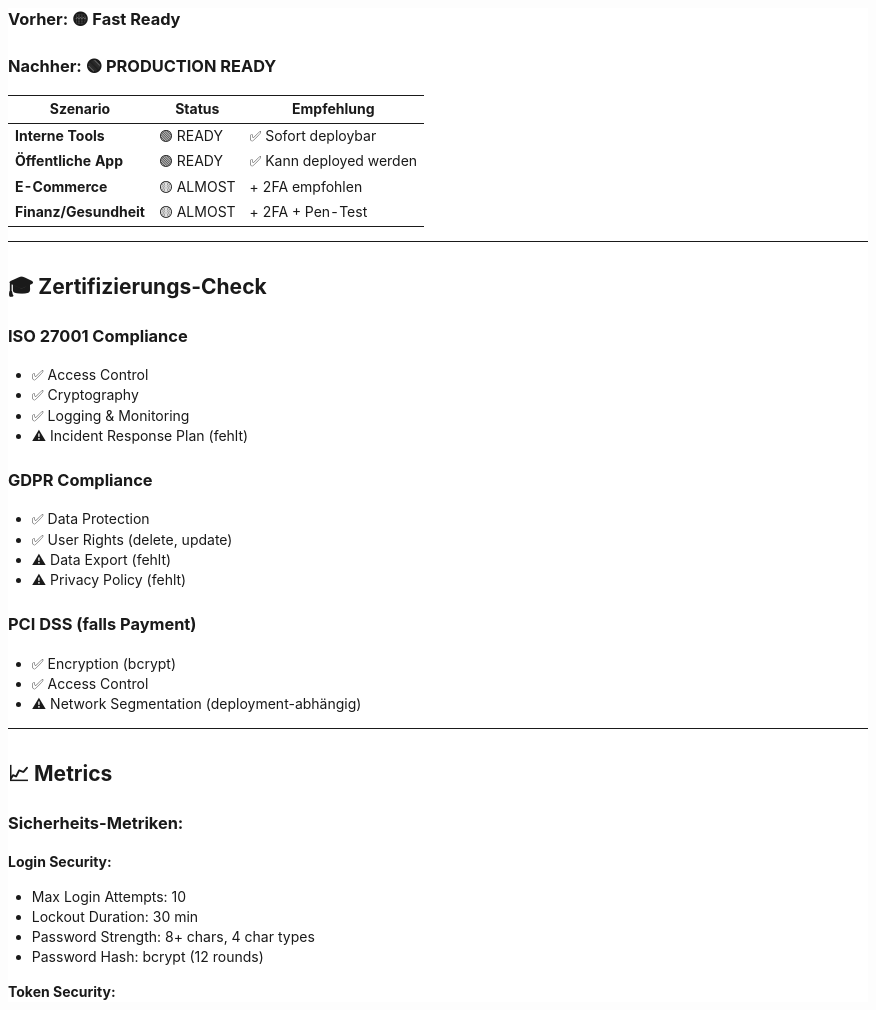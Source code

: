 ### Vorher: 🟡 Fast Ready

### Nachher: 🟢 **PRODUCTION READY**

| Szenario              | Status    | Empfehlung              |
| --------------------- | --------- | ----------------------- |
| **Interne Tools**     | 🟢 READY  | ✅ Sofort deploybar     |
| **Öffentliche App**   | 🟢 READY  | ✅ Kann deployed werden |
| **E-Commerce**        | 🟡 ALMOST | + 2FA empfohlen         |
| **Finanz/Gesundheit** | 🟡 ALMOST | + 2FA + Pen-Test        |

---

## 🎓 Zertifizierungs-Check

### ISO 27001 Compliance

- ✅ Access Control
- ✅ Cryptography
- ✅ Logging & Monitoring
- ⚠️ Incident Response Plan (fehlt)

### GDPR Compliance

- ✅ Data Protection
- ✅ User Rights (delete, update)
- ⚠️ Data Export (fehlt)
- ⚠️ Privacy Policy (fehlt)

### PCI DSS (falls Payment)

- ✅ Encryption (bcrypt)
- ✅ Access Control
- ⚠️ Network Segmentation (deployment-abhängig)

---

## 📈 Metrics

### Sicherheits-Metriken:

**Login Security:**

- Max Login Attempts: 10
- Lockout Duration: 30 min
- Password Strength: 8+ chars, 4 char types
- Password Hash: bcrypt (12 rounds)

**Token Security:**
